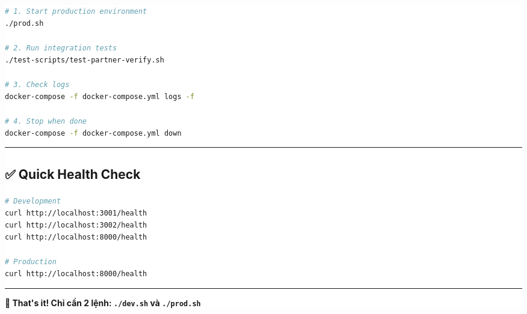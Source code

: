 ```bash
# 1. Start production environment
./prod.sh

# 2. Run integration tests
./test-scripts/test-partner-verify.sh

# 3. Check logs
docker-compose -f docker-compose.yml logs -f

# 4. Stop when done
docker-compose -f docker-compose.yml down
```

---

## ✅ Quick Health Check

```bash
# Development
curl http://localhost:3001/health
curl http://localhost:3002/health
curl http://localhost:8000/health

# Production
curl http://localhost:8000/health
```

---

**🎉 That's it! Chỉ cần 2 lệnh: `./dev.sh` và `./prod.sh`**

